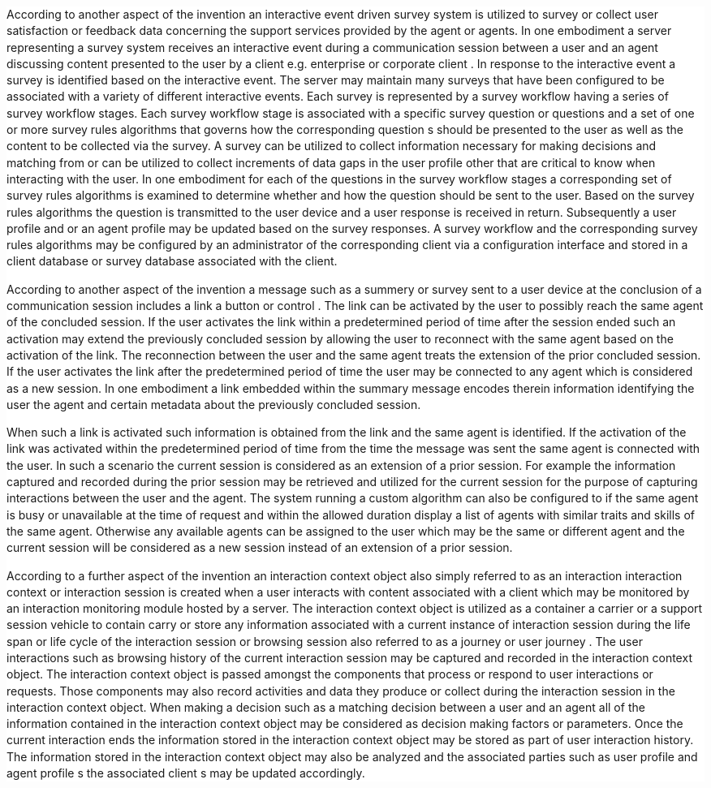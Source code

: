 According to another aspect of the invention an interactive event driven survey system is utilized to survey or collect user satisfaction or feedback data concerning the support services provided by the agent or agents. In one embodiment a server representing a survey system receives an interactive event during a communication session between a user and an agent discussing content presented to the user by a client e.g. enterprise or corporate client . In response to the interactive event a survey is identified based on the interactive event. The server may maintain many surveys that have been configured to be associated with a variety of different interactive events. Each survey is represented by a survey workflow having a series of survey workflow stages. Each survey workflow stage is associated with a specific survey question or questions and a set of one or more survey rules algorithms that governs how the corresponding question s should be presented to the user as well as the content to be collected via the survey. A survey can be utilized to collect information necessary for making decisions and matching from or can be utilized to collect increments of data gaps in the user profile other that are critical to know when interacting with the user. In one embodiment for each of the questions in the survey workflow stages a corresponding set of survey rules algorithms is examined to determine whether and how the question should be sent to the user. Based on the survey rules algorithms the question is transmitted to the user device and a user response is received in return. Subsequently a user profile and or an agent profile may be updated based on the survey responses. A survey workflow and the corresponding survey rules algorithms may be configured by an administrator of the corresponding client via a configuration interface and stored in a client database or survey database associated with the client.

According to another aspect of the invention a message such as a summery or survey sent to a user device at the conclusion of a communication session includes a link a button or control . The link can be activated by the user to possibly reach the same agent of the concluded session. If the user activates the link within a predetermined period of time after the session ended such an activation may extend the previously concluded session by allowing the user to reconnect with the same agent based on the activation of the link. The reconnection between the user and the same agent treats the extension of the prior concluded session. If the user activates the link after the predetermined period of time the user may be connected to any agent which is considered as a new session. In one embodiment a link embedded within the summary message encodes therein information identifying the user the agent and certain metadata about the previously concluded session.

When such a link is activated such information is obtained from the link and the same agent is identified. If the activation of the link was activated within the predetermined period of time from the time the message was sent the same agent is connected with the user. In such a scenario the current session is considered as an extension of a prior session. For example the information captured and recorded during the prior session may be retrieved and utilized for the current session for the purpose of capturing interactions between the user and the agent. The system running a custom algorithm can also be configured to if the same agent is busy or unavailable at the time of request and within the allowed duration display a list of agents with similar traits and skills of the same agent. Otherwise any available agents can be assigned to the user which may be the same or different agent and the current session will be considered as a new session instead of an extension of a prior session.

According to a further aspect of the invention an interaction context object also simply referred to as an interaction interaction context or interaction session is created when a user interacts with content associated with a client which may be monitored by an interaction monitoring module hosted by a server. The interaction context object is utilized as a container a carrier or a support session vehicle to contain carry or store any information associated with a current instance of interaction session during the life span or life cycle of the interaction session or browsing session also referred to as a journey or user journey . The user interactions such as browsing history of the current interaction session may be captured and recorded in the interaction context object. The interaction context object is passed amongst the components that process or respond to user interactions or requests. Those components may also record activities and data they produce or collect during the interaction session in the interaction context object. When making a decision such as a matching decision between a user and an agent all of the information contained in the interaction context object may be considered as decision making factors or parameters. Once the current interaction ends the information stored in the interaction context object may be stored as part of user interaction history. The information stored in the interaction context object may also be analyzed and the associated parties such as user profile and agent profile s the associated client s may be updated accordingly.
